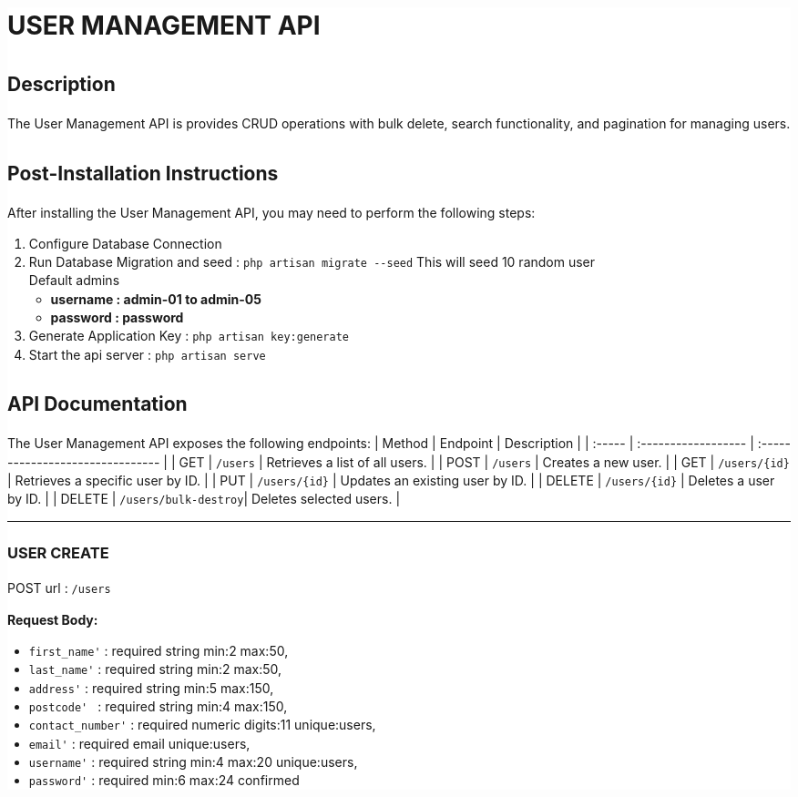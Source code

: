 
# USER MANAGEMENT API

## Description

The User Management API is provides CRUD operations with bulk delete, search functionality, and pagination for managing users.

## Post-Installation Instructions
After installing the User Management API, you may need to perform the following steps:
1. Configure Database Connection
2. Run Database Migration and seed : `php artisan migrate --seed`   This will seed 10 random user
   <br>  Default admins
        <ul> 
              <li><strong> username : admin-01 to admin-05 </strong> </li>
              <li><strong> password : password  </strong>  </li>
        </ul>
 3. Generate Application Key : `php artisan key:generate`
 4. Start the api server : `php artisan serve` 

## API Documentation
The User Management API exposes the following endpoints:
| Method | Endpoint            | Description                      |
| :----- | :------------------ | :------------------------------- |
| GET    | `/users`            | Retrieves a list of all users.   |
| POST   | `/users`            | Creates a new user.              |
| GET    | `/users/{id}`       | Retrieves a specific user by ID. |
| PUT    | `/users/{id}`       | Updates an existing user by ID.  |
| DELETE | `/users/{id}`       | Deletes a user by ID.            |
| DELETE | `/users/bulk-destroy`| Deletes selected users.            |

***

### USER CREATE
POST url : `/users`

**Request Body:**
   - `first_name'` : required string min:2 max:50,
   - `last_name'` : required string min:2 max:50,
   - `address'` : required string min:5 max:150,
   - `postcode' ` : required string min:4 max:150,
   - `contact_number'` : required numeric digits:11 unique:users,
   - `email'` : required email unique:users,
   - `username'` : required string min:4 max:20 unique:users,
   - `password'` : required min:6 max:24 confirmed
